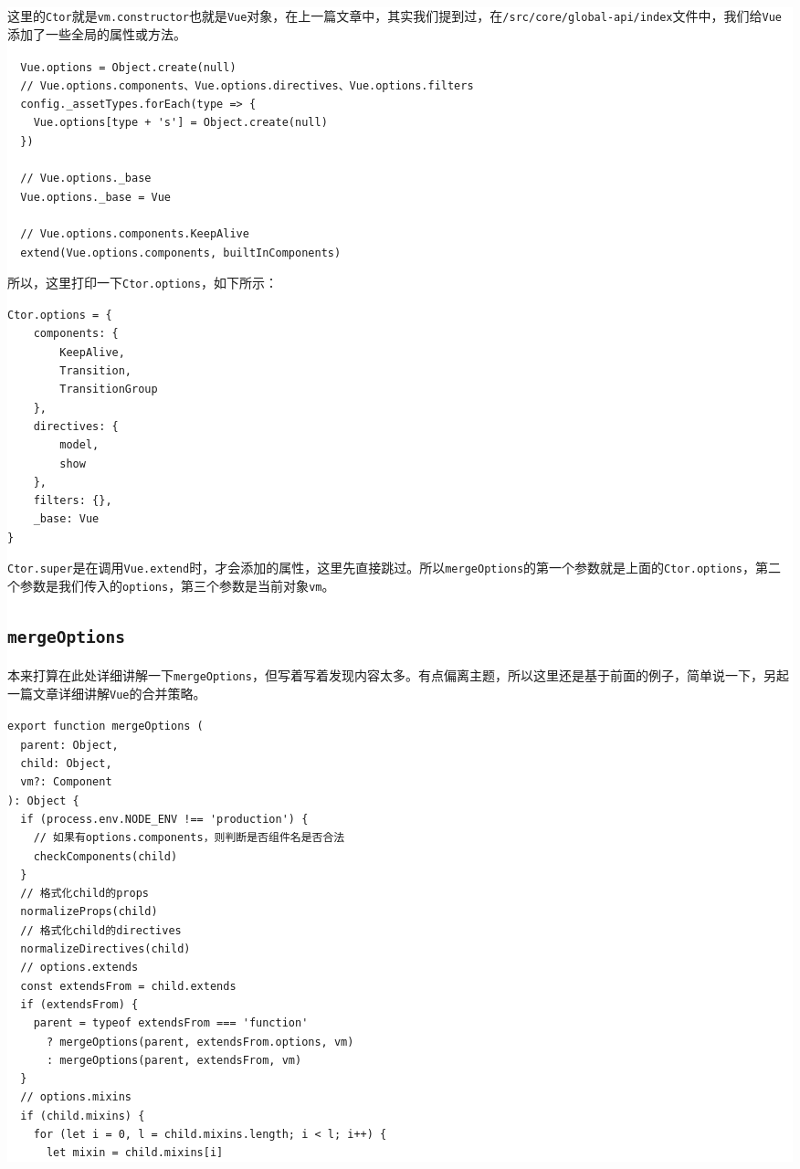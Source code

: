 这里的`Ctor`就是`vm.constructor`也就是`Vue`对象，在上一篇文章中，其实我们提到过，在`/src/core/global-api/index`文件中，我们给`Vue`添加了一些全局的属性或方法。

```
  Vue.options = Object.create(null)
  // Vue.options.components、Vue.options.directives、Vue.options.filters
  config._assetTypes.forEach(type => {
    Vue.options[type + 's'] = Object.create(null)
  })

  // Vue.options._base
  Vue.options._base = Vue

  // Vue.options.components.KeepAlive
  extend(Vue.options.components, builtInComponents)
```

所以，这里打印一下`Ctor.options`，如下所示：

```
Ctor.options = {
	components: {
		KeepAlive,
		Transition,
		TransitionGroup
	},
	directives: {
		model,
		show
	},
	filters: {},
	_base: Vue
}
```

`Ctor.super`是在调用`Vue.extend`时，才会添加的属性，这里先直接跳过。所以`mergeOptions`的第一个参数就是上面的`Ctor.options`，第二个参数是我们传入的`options`，第三个参数是当前对象`vm`。

## `mergeOptions`

本来打算在此处详细讲解一下`mergeOptions`，但写着写着发现内容太多。有点偏离主题，所以这里还是基于前面的例子，简单说一下，另起一篇文章详细讲解`Vue`的合并策略。

```
export function mergeOptions (
  parent: Object,
  child: Object,
  vm?: Component
): Object {
  if (process.env.NODE_ENV !== 'production') {
  	// 如果有options.components，则判断是否组件名是否合法
    checkComponents(child)
  }
  // 格式化child的props
  normalizeProps(child)
  // 格式化child的directives
  normalizeDirectives(child)
  // options.extends
  const extendsFrom = child.extends 
  if (extendsFrom) {
    parent = typeof extendsFrom === 'function'
      ? mergeOptions(parent, extendsFrom.options, vm)
      : mergeOptions(parent, extendsFrom, vm)
  }
  // options.mixins
  if (child.mixins) { 
    for (let i = 0, l = child.mixins.length; i < l; i++) {
      let mixin = child.mixins[i]
```